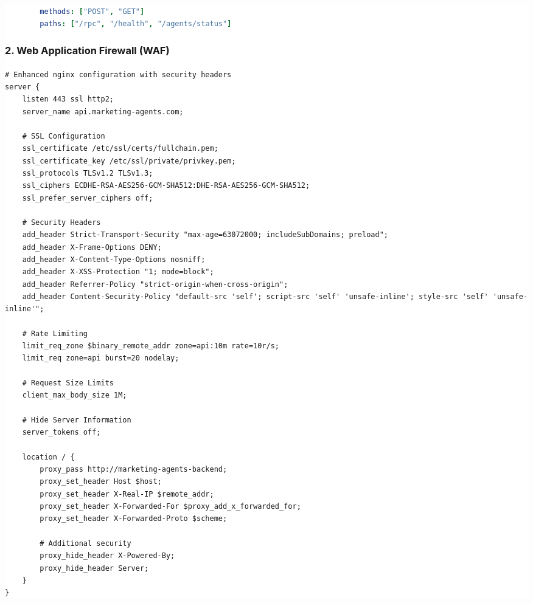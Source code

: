 ```yaml
        methods: ["POST", "GET"]
        paths: ["/rpc", "/health", "/agents/status"]
```

### 2. Web Application Firewall (WAF)

```nginx
# Enhanced nginx configuration with security headers
server {
    listen 443 ssl http2;
    server_name api.marketing-agents.com;
    
    # SSL Configuration
    ssl_certificate /etc/ssl/certs/fullchain.pem;
    ssl_certificate_key /etc/ssl/private/privkey.pem;
    ssl_protocols TLSv1.2 TLSv1.3;
    ssl_ciphers ECDHE-RSA-AES256-GCM-SHA512:DHE-RSA-AES256-GCM-SHA512;
    ssl_prefer_server_ciphers off;
    
    # Security Headers
    add_header Strict-Transport-Security "max-age=63072000; includeSubDomains; preload";
    add_header X-Frame-Options DENY;
    add_header X-Content-Type-Options nosniff;
    add_header X-XSS-Protection "1; mode=block";
    add_header Referrer-Policy "strict-origin-when-cross-origin";
    add_header Content-Security-Policy "default-src 'self'; script-src 'self' 'unsafe-inline'; style-src 'self' 'unsafe-inline'";
    
    # Rate Limiting
    limit_req_zone $binary_remote_addr zone=api:10m rate=10r/s;
    limit_req zone=api burst=20 nodelay;
    
    # Request Size Limits
    client_max_body_size 1M;
    
    # Hide Server Information
    server_tokens off;
    
    location / {
        proxy_pass http://marketing-agents-backend;
        proxy_set_header Host $host;
        proxy_set_header X-Real-IP $remote_addr;
        proxy_set_header X-Forwarded-For $proxy_add_x_forwarded_for;
        proxy_set_header X-Forwarded-Proto $scheme;
        
        # Additional security
        proxy_hide_header X-Powered-By;
        proxy_hide_header Server;
    }
}
```
